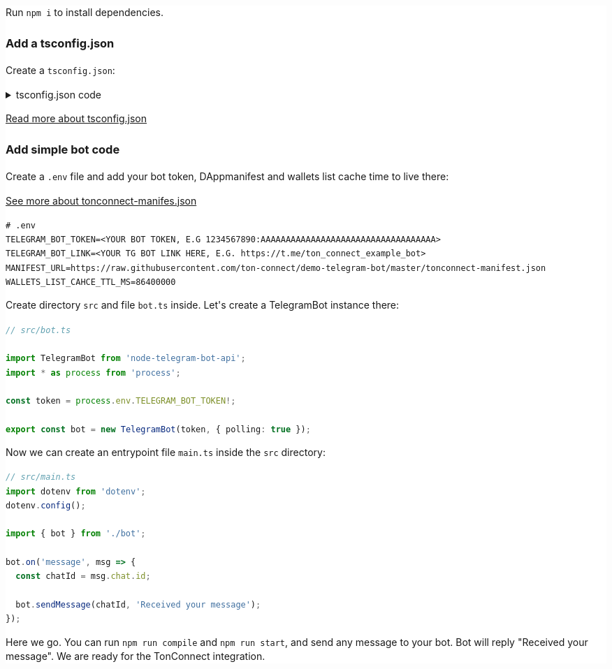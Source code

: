 Run `npm i` to install dependencies.

### Add a tsconfig.json
Create a `tsconfig.json`:

<details><summary>tsconfig.json code</summary></details>

[Read more about tsconfig.json](https://www.typescriptlang.org/docs/handbook/tsconfig-json.html)

### Add simple bot code
Create a `.env` file and add your bot token, DAppmanifest and wallets list cache time to live there:

[See more about tonconnect-manifes.json](https://github.com/ton-connect/sdk/tree/main/packages/sdk#add-the-tonconnect-manifest)

```dotenv
# .env
TELEGRAM_BOT_TOKEN=<YOUR BOT TOKEN, E.G 1234567890:AAAAAAAAAAAAAAAAAAAAAAAAAAAAAAAAAAA>
TELEGRAM_BOT_LINK=<YOUR TG BOT LINK HERE, E.G. https://t.me/ton_connect_example_bot>
MANIFEST_URL=https://raw.githubusercontent.com/ton-connect/demo-telegram-bot/master/tonconnect-manifest.json
WALLETS_LIST_CAHCE_TTL_MS=86400000
```

Create directory `src` and file `bot.ts` inside. Let's create a TelegramBot instance there:

```ts
// src/bot.ts

import TelegramBot from 'node-telegram-bot-api';
import * as process from 'process';

const token = process.env.TELEGRAM_BOT_TOKEN!;

export const bot = new TelegramBot(token, { polling: true });
```

Now we can create an entrypoint file `main.ts` inside the `src` directory:

```ts
// src/main.ts
import dotenv from 'dotenv';
dotenv.config();

import { bot } from './bot';

bot.on('message', msg => {
  const chatId = msg.chat.id;

  bot.sendMessage(chatId, 'Received your message');
});
```

Here we go. You can run `npm run compile` and `npm run start`, and send any message to your bot. Bot will reply "Received your message". We are ready for the TonConnect integration.
